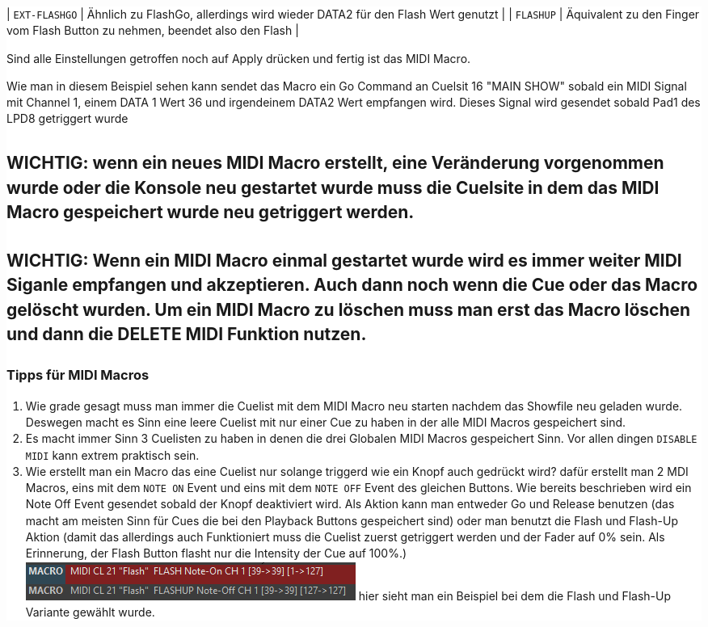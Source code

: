 | `EXT-FLASHGO`    | Ähnlich zu FlashGo, allerdings wird wieder DATA2 für den Flash Wert genutzt |
| `FLASHUP`        | Äquivalent zu den Finger vom Flash Button zu nehmen, beendet also den Flash |

Sind alle Einstellungen getroffen noch auf Apply drücken und fertig ist das MIDI Macro. 

Wie man in diesem Beispiel sehen kann sendet das Macro ein Go Command an Cuelsit 16 "MAIN SHOW" sobald ein MIDI Signal mit Channel 1, einem DATA 1 Wert 36 und irgendeinem DATA2 Wert empfangen wird. Dieses Signal wird gesendet sobald Pad1 des LPD8 getriggert wurde

## WICHTIG: wenn ein neues MIDI Macro erstellt, eine Veränderung vorgenommen wurde oder die Konsole neu gestartet wurde muss die Cuelsite in dem das MIDI Macro gespeichert wurde neu getriggert werden.

## WICHTIG: Wenn ein MIDI Macro einmal gestartet wurde wird es immer weiter MIDI Siganle empfangen und akzeptieren. Auch dann noch wenn die Cue oder das Macro gelöscht wurden. Um ein MIDI Macro zu löschen muss man erst das Macro löschen und dann die DELETE MIDI Funktion nutzen.

### Tipps für MIDI Macros

1. Wie grade gesagt muss man immer die Cuelist mit dem MIDI Macro neu starten nachdem das Showfile neu geladen wurde. Deswegen macht es Sinn eine leere Cuelist mit nur einer Cue zu haben in der alle MIDI Macros gespeichert sind.
2. Es macht immer Sinn 3 Cuelisten zu haben in denen die drei Globalen MIDI Macros gespeichert Sinn. Vor allen dingen `DISABLE MIDI` kann extrem praktisch sein.  
3. Wie erstellt man ein Macro das eine Cuelist nur solange triggerd wie ein Knopf auch gedrückt wird? dafür erstellt man 2 MDI Macros, eins mit dem `NOTE ON` Event und eins mit dem `NOTE OFF` Event des gleichen Buttons. Wie bereits beschrieben wird ein Note Off Event gesendet sobald der Knopf deaktiviert wird. Als Aktion kann man entweder Go und Release benutzen (das macht am meisten Sinn für Cues die bei den Playback Buttons gespeichert sind) oder man benutzt die Flash und Flash-Up Aktion (damit das allerdings auch Funktioniert muss die Cuelist zuerst getriggert werden und der Fader auf 0% sein. Als Erinnerung, der Flash Button flasht nur die Intensity der Cue auf 100%.) ![MIDIFlash](Pics/MIDIFlash.PNG) hier sieht man ein Beispiel bei dem die Flash und Flash-Up Variante gewählt wurde.

